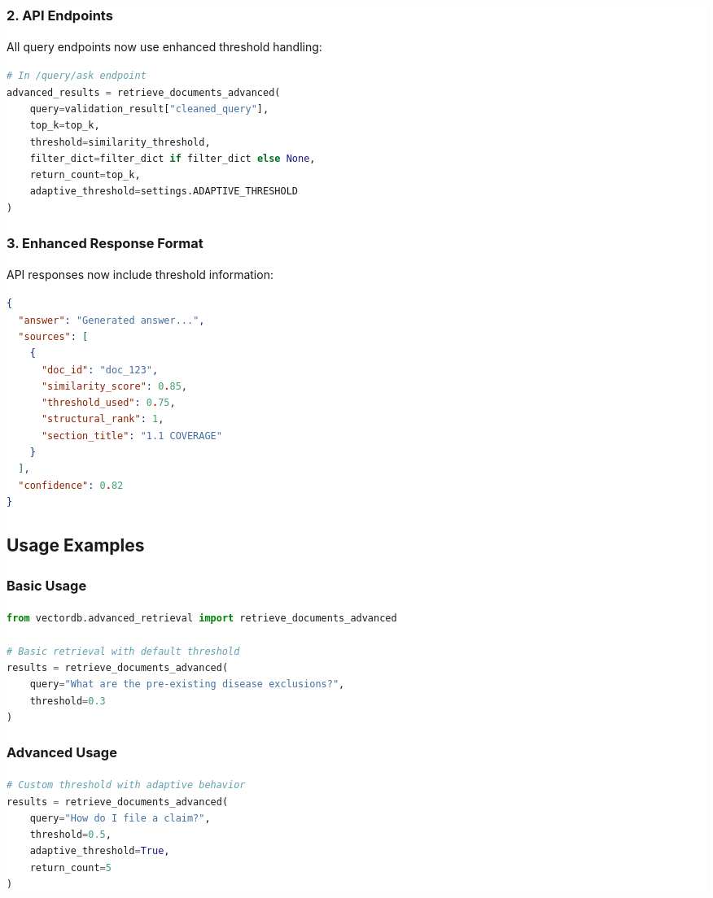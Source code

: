 ### 2. **API Endpoints**

All query endpoints now use enhanced threshold handling:

```python
# In /query/ask endpoint
advanced_results = retrieve_documents_advanced(
    query=validation_result["cleaned_query"],
    top_k=top_k,
    threshold=similarity_threshold,
    filter_dict=filter_dict if filter_dict else None,
    return_count=top_k,
    adaptive_threshold=settings.ADAPTIVE_THRESHOLD
)
```

### 3. **Enhanced Response Format**

API responses now include threshold information:

```json
{
  "answer": "Generated answer...",
  "sources": [
    {
      "doc_id": "doc_123",
      "similarity_score": 0.85,
      "threshold_used": 0.75,
      "structural_rank": 1,
      "section_title": "1.1 COVERAGE"
    }
  ],
  "confidence": 0.82
}
```

## Usage Examples

### Basic Usage

```python
from vectordb.advanced_retrieval import retrieve_documents_advanced

# Basic retrieval with default threshold
results = retrieve_documents_advanced(
    query="What are the pre-existing disease exclusions?",
    threshold=0.3
)
```

### Advanced Usage

```python
# Custom threshold with adaptive behavior
results = retrieve_documents_advanced(
    query="How do I file a claim?",
    threshold=0.5,
    adaptive_threshold=True,
    return_count=5
)
```
